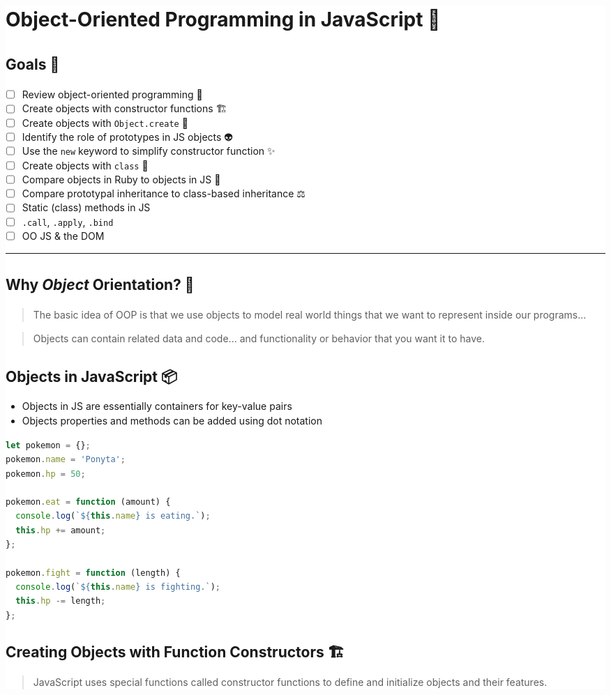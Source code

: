 # Object-Oriented Programming in JavaScript 🧱

## Goals 🏰

- [ ] Review object-oriented programming 🤔
- [ ] Create objects with constructor functions 🏗
- [ ] Create objects with `Object.create` 🚜
- [ ] Identify the role of prototypes in JS objects 👽
- [ ] Use the `new` keyword to simplify constructor function ✨
- [ ] Create objects with `class` 🚀
- [ ] Compare objects in Ruby to objects in JS 🔬
- [ ] Compare prototypal inheritance to class-based inheritance ⚖️
- [ ] Static (class) methods in JS
- [ ] `.call`, `.apply`, `.bind`
- [ ] OO JS & the DOM

---

## Why _Object_ Orientation? 🤔

> The basic idea of OOP is that we use objects to model real world things that we want to represent inside our programs...

> Objects can contain related data and code... and functionality or behavior that you want it to have.

## Objects in JavaScript 📦

- Objects in JS are essentially containers for key-value pairs
- Objects properties and methods can be added using dot notation

```javascript
let pokemon = {};
pokemon.name = 'Ponyta';
pokemon.hp = 50;

pokemon.eat = function (amount) {
  console.log(`${this.name} is eating.`);
  this.hp += amount;
};

pokemon.fight = function (length) {
  console.log(`${this.name} is fighting.`);
  this.hp -= length;
};
```

## Creating Objects with Function Constructors 🏗

> JavaScript uses special functions called constructor functions to define and initialize objects and their features.

